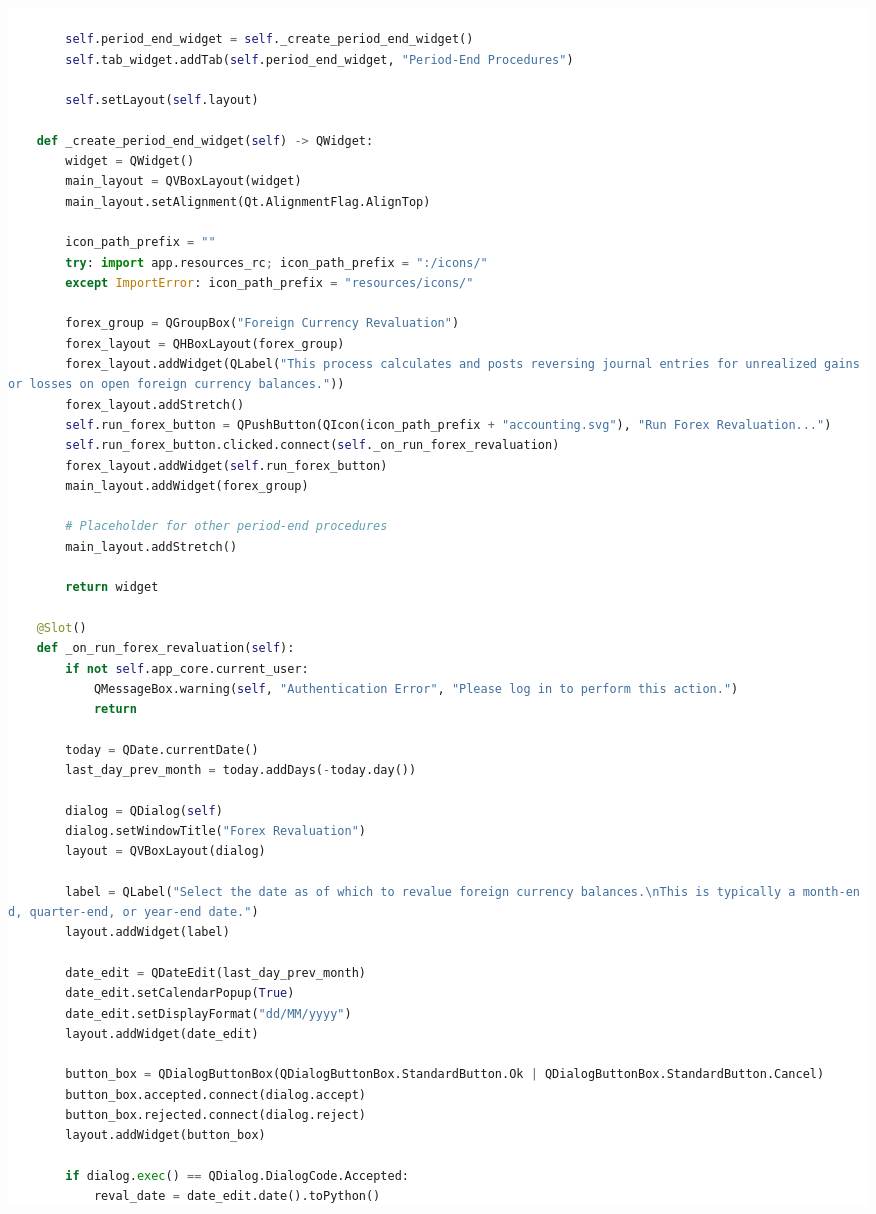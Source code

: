 ```python
        
        self.period_end_widget = self._create_period_end_widget()
        self.tab_widget.addTab(self.period_end_widget, "Period-End Procedures")
        
        self.setLayout(self.layout)
    
    def _create_period_end_widget(self) -> QWidget:
        widget = QWidget()
        main_layout = QVBoxLayout(widget)
        main_layout.setAlignment(Qt.AlignmentFlag.AlignTop)

        icon_path_prefix = "" 
        try: import app.resources_rc; icon_path_prefix = ":/icons/"
        except ImportError: icon_path_prefix = "resources/icons/"

        forex_group = QGroupBox("Foreign Currency Revaluation")
        forex_layout = QHBoxLayout(forex_group)
        forex_layout.addWidget(QLabel("This process calculates and posts reversing journal entries for unrealized gains or losses on open foreign currency balances."))
        forex_layout.addStretch()
        self.run_forex_button = QPushButton(QIcon(icon_path_prefix + "accounting.svg"), "Run Forex Revaluation...")
        self.run_forex_button.clicked.connect(self._on_run_forex_revaluation)
        forex_layout.addWidget(self.run_forex_button)
        main_layout.addWidget(forex_group)

        # Placeholder for other period-end procedures
        main_layout.addStretch()

        return widget

    @Slot()
    def _on_run_forex_revaluation(self):
        if not self.app_core.current_user:
            QMessageBox.warning(self, "Authentication Error", "Please log in to perform this action.")
            return

        today = QDate.currentDate()
        last_day_prev_month = today.addDays(-today.day())
        
        dialog = QDialog(self)
        dialog.setWindowTitle("Forex Revaluation")
        layout = QVBoxLayout(dialog)
        
        label = QLabel("Select the date as of which to revalue foreign currency balances.\nThis is typically a month-end, quarter-end, or year-end date.")
        layout.addWidget(label)
        
        date_edit = QDateEdit(last_day_prev_month)
        date_edit.setCalendarPopup(True)
        date_edit.setDisplayFormat("dd/MM/yyyy")
        layout.addWidget(date_edit)
        
        button_box = QDialogButtonBox(QDialogButtonBox.StandardButton.Ok | QDialogButtonBox.StandardButton.Cancel)
        button_box.accepted.connect(dialog.accept)
        button_box.rejected.connect(dialog.reject)
        layout.addWidget(button_box)

        if dialog.exec() == QDialog.DialogCode.Accepted:
            reval_date = date_edit.date().toPython()
```